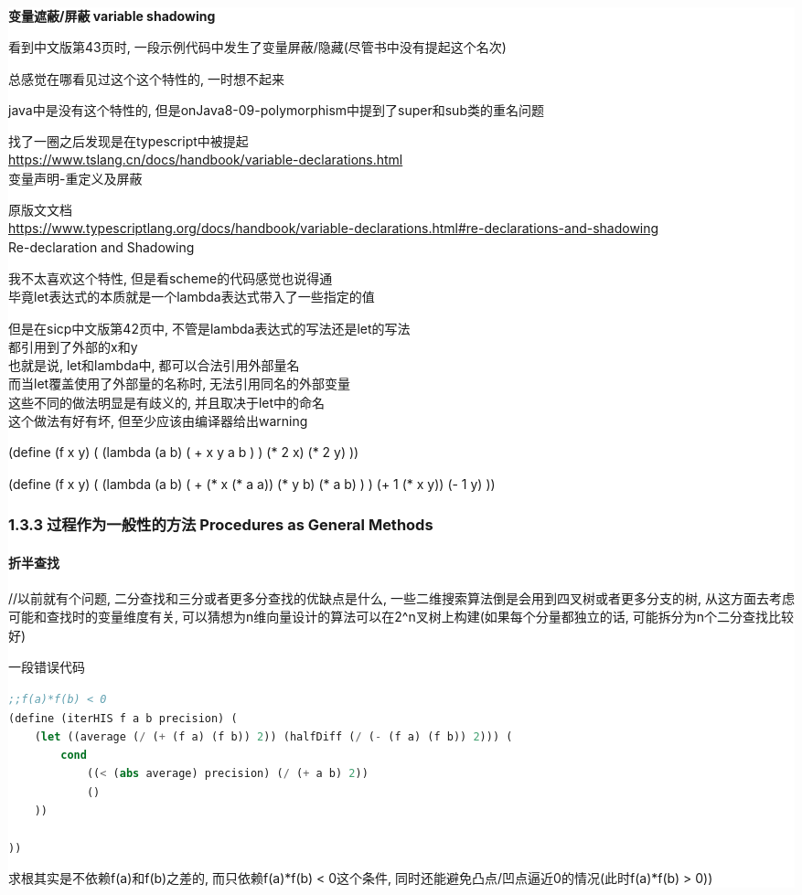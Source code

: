 **变量遮蔽/屏蔽 variable shadowing**

看到中文版第43页时, 一段示例代码中发生了变量屏蔽/隐藏(尽管书中没有提起这个名次)

总感觉在哪看见过这个这个特性的, 一时想不起来

java中是没有这个特性的, 但是onJava8-09-polymorphism中提到了super和sub类的重名问题

找了一圈之后发现是在typescript中被提起  
https://www.tslang.cn/docs/handbook/variable-declarations.html  
变量声明-重定义及屏蔽

原版文文档  
https://www.typescriptlang.org/docs/handbook/variable-declarations.html#re-declarations-and-shadowing  
Re-declaration and Shadowing


我不太喜欢这个特性, 但是看scheme的代码感觉也说得通  
毕竟let表达式的本质就是一个lambda表达式带入了一些指定的值  

但是在sicp中文版第42页中, 不管是lambda表达式的写法还是let的写法  
都引用到了外部的x和y  
也就是说, let和lambda中, 都可以合法引用外部量名  
而当let覆盖使用了外部量的名称时, 无法引用同名的外部变量  
这些不同的做法明显是有歧义的, 并且取决于let中的命名  
这个做法有好有坏, 但至少应该由编译器给出warning


(define (f x y) (
    (lambda (a b) (
        + x y a b
        )
    )
    (* 2 x) (* 2 y)
))

(define (f x y) (
    (lambda (a b) (
        +
            (* x (* a a))
            (* y b)
            (* a b)
        )
    )
    (+ 1 (* x y))
    (- 1 y)
))

### 1.3.3 过程作为一般性的方法 Procedures as General Methods

#### **折半查找**

//以前就有个问题, 二分查找和三分或者更多分查找的优缺点是什么, 一些二维搜索算法倒是会用到四叉树或者更多分支的树, 从这方面去考虑可能和查找时的变量维度有关, 可以猜想为n维向量设计的算法可以在2^n叉树上构建(如果每个分量都独立的话, 可能拆分为n个二分查找比较好)

一段错误代码
```scheme
;;f(a)*f(b) < 0
(define (iterHIS f a b precision) (
    (let ((average (/ (+ (f a) (f b)) 2)) (halfDiff (/ (- (f a) (f b)) 2))) (
        cond
            ((< (abs average) precision) (/ (+ a b) 2))
            ()
    ))
    
))
```
求根其实是不依赖f(a)和f(b)之差的, 而只依赖f(a)*f(b) < 0这个条件, 同时还能避免凸点/凹点逼近0的情况(此时f(a)*f(b) > 0))
